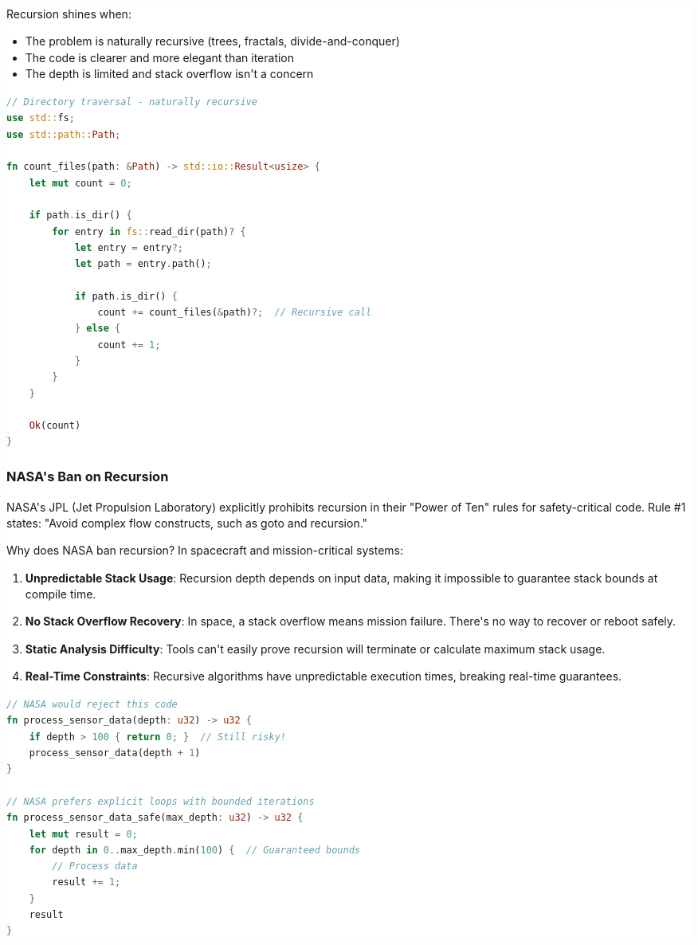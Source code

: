 Recursion shines when:

- The problem is naturally recursive (trees, fractals, divide-and-conquer)
- The code is clearer and more elegant than iteration
- The depth is limited and stack overflow isn't a concern

```rust
// Directory traversal - naturally recursive
use std::fs;
use std::path::Path;

fn count_files(path: &Path) -> std::io::Result<usize> {
    let mut count = 0;
    
    if path.is_dir() {
        for entry in fs::read_dir(path)? {
            let entry = entry?;
            let path = entry.path();
            
            if path.is_dir() {
                count += count_files(&path)?;  // Recursive call
            } else {
                count += 1;
            }
        }
    }
    
    Ok(count)
}
```

### NASA's Ban on Recursion

NASA's JPL (Jet Propulsion Laboratory) explicitly prohibits recursion in
their "Power of Ten" rules for safety-critical code. Rule #1 states:
"Avoid complex flow constructs, such as goto and recursion."

Why does NASA ban recursion? In spacecraft and mission-critical systems:

1. **Unpredictable Stack Usage**: Recursion depth depends on input data,
   making it impossible to guarantee stack bounds at compile time.

2. **No Stack Overflow Recovery**: In space, a stack overflow means mission
   failure. There's no way to recover or reboot safely.

3. **Static Analysis Difficulty**: Tools can't easily prove recursion will
   terminate or calculate maximum stack usage.

4. **Real-Time Constraints**: Recursive algorithms have unpredictable
   execution times, breaking real-time guarantees.

```rust
// NASA would reject this code
fn process_sensor_data(depth: u32) -> u32 {
    if depth > 100 { return 0; }  // Still risky!
    process_sensor_data(depth + 1)
}

// NASA prefers explicit loops with bounded iterations
fn process_sensor_data_safe(max_depth: u32) -> u32 {
    let mut result = 0;
    for depth in 0..max_depth.min(100) {  // Guaranteed bounds
        // Process data
        result += 1;
    }
    result
}
```
